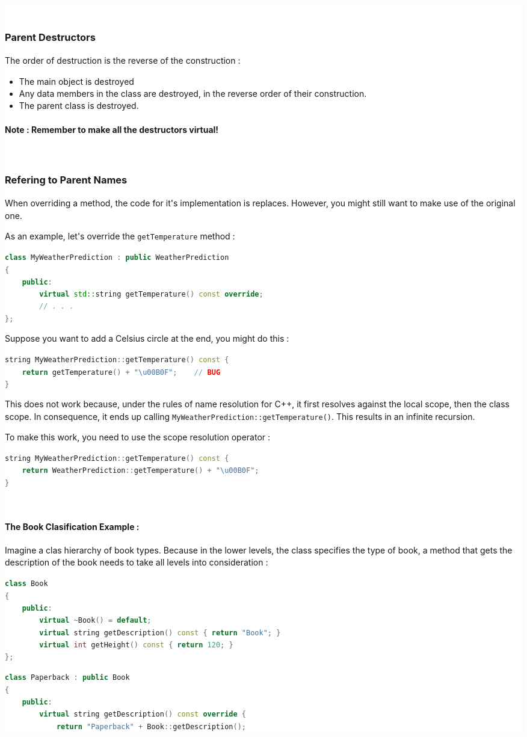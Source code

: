 &nbsp;

### Parent Destructors

The order of destruction is the reverse of the construction :

   * The main object is destroyed
   * Any data members in the class are destroyed, in the reverse order of their construction.
   * The parent class is destroyed. 

#### Note : Remember to make all the destructors virtual!
&nbsp;

### Refering to Parent Names

When overriding a method, the code for it's implementation is replaces. However, you might still want to make use of the original one.

As an example, let's override the `getTemperature` method :

```c++
class MyWeatherPrediction : public WeatherPrediction
{
	public:
		virtual std::string getTemperature() const override;
		// . . .
};
```

Suppose you want to add a Celsius circle at the end, you might do this :

```c++
string MyWeatherPrediction::getTemperature() const {
	return getTemperature() + "\u00B0F";	// BUG
}
```

This does not work because, under the rules of name resolution for C++, it first resolves against the local scope, then the class scope. In consequence, it ends up calling `MyWeatherPrediction::getTemperature()`. This results in an infinite recursion.

To make this work, you need to use the scope resolution operator :

```c++
string MyWeatherPrediction::getTemperature() const {
	return WeatherPrediction::getTemperature() + "\u00B0F";
}
```
&nbsp;

#### The Book Clasification Example :

Imagine a clas hierarchy of book types. Because in the lower levels, the class specifies the type of book, a method that gets the description of the book needs to take all levels into consideration :

```c++
class Book
{
	public:
		virtual ~Book() = default;
		virtual string getDescription() const { return "Book"; }
		virtual int getHeight() const { return 120; }
};
```
```c++
class Paperback : public Book
{
	public:
		virtual string getDescription() const override {
			return "Paperback" + Book::getDescription();
```